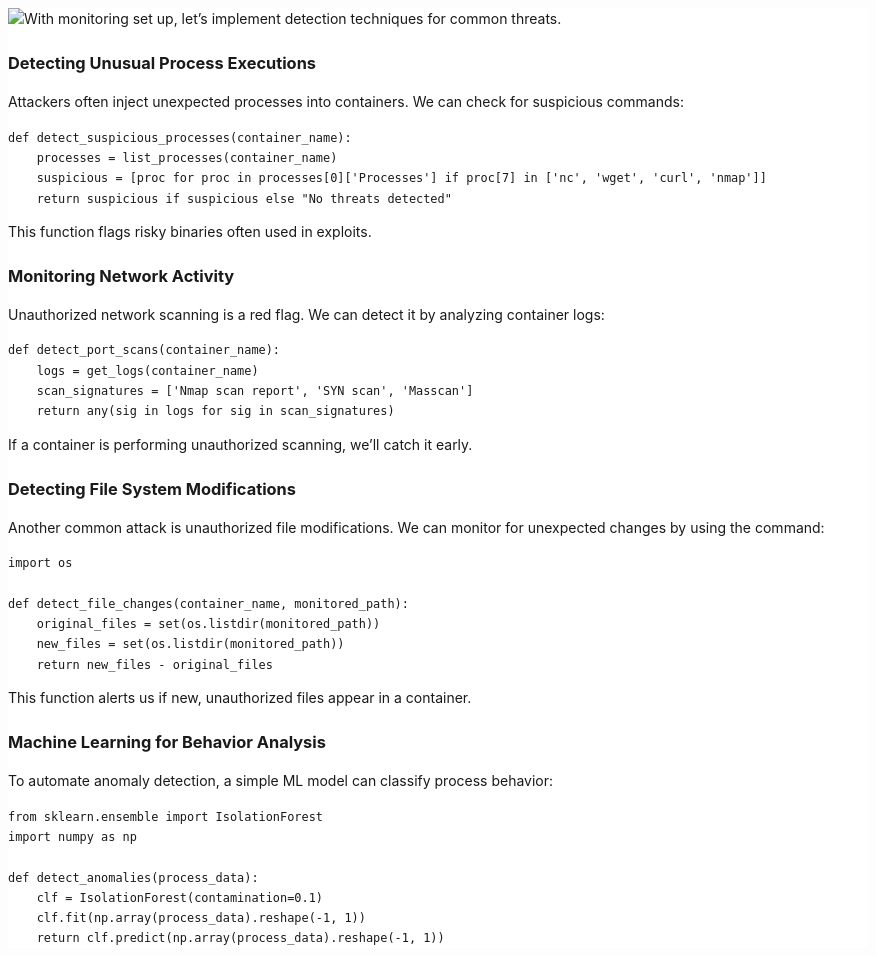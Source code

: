 [![](https://cdn.thenewstack.io/media/2025/07/61b0b892-image3-1024x576.jpg)](https://cdn.thenewstack.io/media/2025/07/61b0b892-image3-1024x576.jpg)With monitoring set up, let’s implement detection techniques for common threats.

### Detecting Unusual Process Executions

Attackers often inject unexpected processes into containers. We can check for suspicious commands:

```
def detect_suspicious_processes(container_name):
    processes = list_processes(container_name)
    suspicious = [proc for proc in processes[0]['Processes'] if proc[7] in ['nc', 'wget', 'curl', 'nmap']]
    return suspicious if suspicious else "No threats detected"
```

This function flags risky binaries often used in exploits.

### Monitoring Network Activity

Unauthorized network scanning is a red flag. We can detect it by analyzing container logs:

```
def detect_port_scans(container_name):
    logs = get_logs(container_name)
    scan_signatures = ['Nmap scan report', 'SYN scan', 'Masscan']
    return any(sig in logs for sig in scan_signatures)
```

If a container is performing unauthorized scanning, we’ll catch it early.

### Detecting File System Modifications

Another common attack is unauthorized file modifications. We can monitor for unexpected changes by using the command:

```
import os

def detect_file_changes(container_name, monitored_path):
    original_files = set(os.listdir(monitored_path))
    new_files = set(os.listdir(monitored_path))
    return new_files - original_files
```

This function alerts us if new, unauthorized files appear in a container.

### Machine Learning for Behavior Analysis

To automate anomaly detection, a simple ML model can classify process behavior:

```
from sklearn.ensemble import IsolationForest
import numpy as np

def detect_anomalies(process_data):
    clf = IsolationForest(contamination=0.1)
    clf.fit(np.array(process_data).reshape(-1, 1))
    return clf.predict(np.array(process_data).reshape(-1, 1))
```
